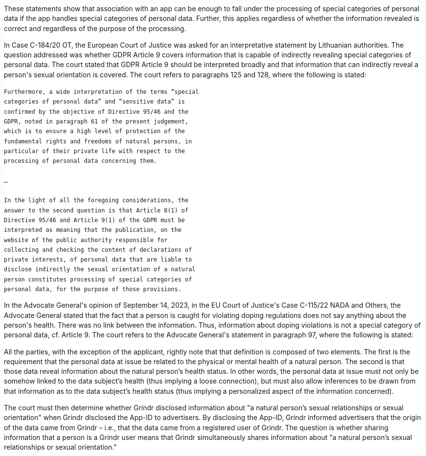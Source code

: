 These statements show that association with an app can be enough to fall under the processing of special categories of personal data if the app handles special categories of personal data. Further, this applies regardless of whether the information revealed is correct and regardless of the purpose of the processing.

In Case C-184/20 OT, the European Court of Justice was asked for an interpretative statement by Lithuanian authorities. The question addressed was whether GDPR Article 9 covers information that is capable of indirectly revealing special categories of personal data. The court stated that GDPR Article 9 should be interpreted broadly and that information that can indirectly reveal a person's sexual orientation is covered. The court refers to paragraphs 125 and 128, where the following is stated:

    Furthermore, a wide interpretation of the terms “special
    categories of personal data” and “sensitive data” is
    confirmed by the objective of Directive 95/46 and the
    GDPR, noted in paragraph 61 of the present judgement,
    which is to ensure a high level of protection of the
    fundamental rights and freedoms of natural persons, in
    particular of their private life with respect to the
    processing of personal data concerning them.

    …

    In the light of all the foregoing considerations, the
    answer to the second question is that Article 8(1) of
    Directive 95/46 and Article 9(1) of the GDPR must be
    interpreted as meaning that the publication, on the
    website of the public authority responsible for
    collecting and checking the content of declarations of
    private interests, of personal data that are liable to
    disclose indirectly the sexual orientation of a natural
    person constitutes processing of special categories of
    personal data, for the purpose of those provisions.

In the Advocate General's opinion of September 14, 2023, in the EU Court of Justice's Case C-115/22 NADA and Others, the Advocate General stated that the fact that a person is caught for violating doping regulations does not say anything about the person's health. There was no link between the information. Thus, information about doping violations is not a special category of personal data, cf. Article 9. The court refers to the Advocate General's statement in paragraph 97, where the following is stated:

All the parties, with the exception of the applicant, rightly note that that definition is composed of two elements. The first is the requirement that the personal data at issue be related to the physical or mental health of a natural person. The second is that those data reveal information about the natural person’s health status. In other words, the personal data at issue must not only be somehow linked to the data subject’s health (thus implying a loose connection), but must also allow inferences to be drawn from that information as to the data subject’s health status (thus implying a personalized aspect of the information concerned).

The court must then determine whether Grindr disclosed information about "a natural person’s sexual relationships or sexual orientation" when Grindr disclosed the App-ID to advertisers. By disclosing the App-ID, Grindr informed advertisers that the origin of the data came from Grindr – i.e., that the data came from a registered user of Grindr. The question is whether sharing information that a person is a Grindr user means that Grindr simultaneously shares information about "a natural person’s sexual relationships or sexual orientation."
